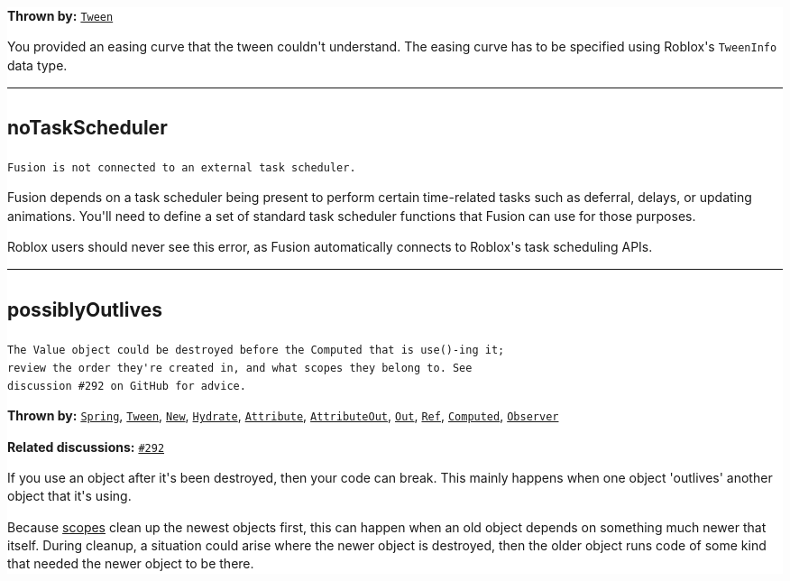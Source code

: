 **Thrown by:**
[`Tween`](../../roblox/members/tween)

You provided an easing curve that the tween couldn't understand. The easing
curve has to be specified using Roblox's `TweenInfo` data type.
</div>

-----

<div class="fusiondoc-error-api-section" markdown>

## noTaskScheduler

```
Fusion is not connected to an external task scheduler.
```

Fusion depends on a task scheduler being present to perform certain time-related
tasks such as deferral, delays, or updating animations. You'll need to define a
set of standard task scheduler functions that Fusion can use for those purposes.

Roblox users should never see this error, as Fusion automatically connects to
Roblox's task scheduling APIs.
</div>

-----

<div class="fusiondoc-error-api-section" markdown>

## possiblyOutlives

```
The Value object could be destroyed before the Computed that is use()-ing it;
review the order they're created in, and what scopes they belong to. See
discussion #292 on GitHub for advice.
```

**Thrown by:**
[`Spring`](../../animation/members/spring),
[`Tween`](../../animation/members/tween),
[`New`](../../roblox/members/new),
[`Hydrate`](../../roblox/members/hydrate),
[`Attribute`](../../roblox/members/attribute),
[`AttributeOut`](../../roblox/members/attributeout),
[`Out`](../../roblox/members/out),
[`Ref`](../../roblox/members/ref),
[`Computed`](../../state/members/computed),
[`Observer`](../../state/members/observer)

**Related discussions:** 
[`#292`](https://github.com/dphfox/Fusion/discussions/292)

If you use an object after it's been destroyed, then your code can break. This
mainly happens when one object 'outlives' another object that it's using.

Because [scopes](../../../tutorials/fundamentals/scopes) clean up the newest
objects first, this can happen when an old object depends on something much
newer that itself. During cleanup, a situation could arise where the newer
object is destroyed, then the older object runs code of some kind that needed
the newer object to be there.
